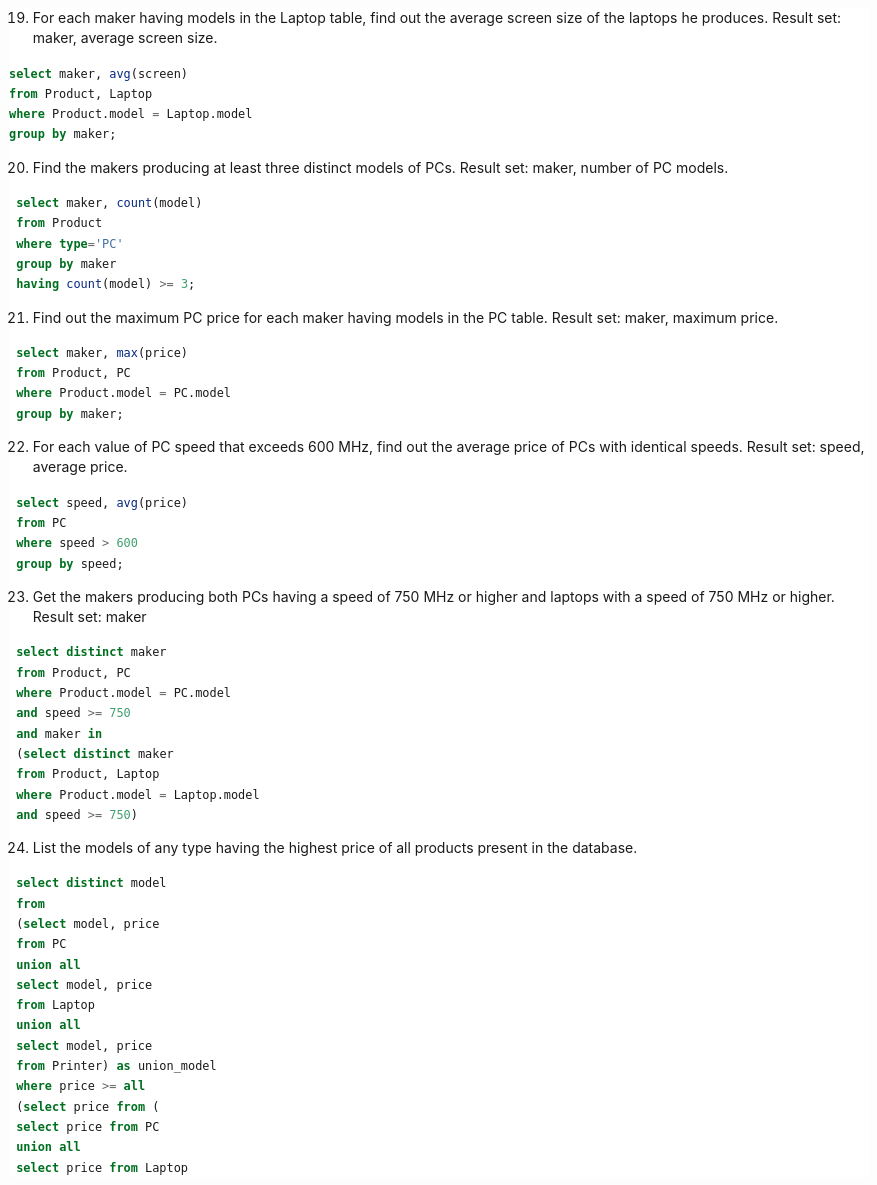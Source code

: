 19. For each maker having models in the Laptop table, find out the average screen size of the laptops he produces. Result set: maker, average screen size.
   ~~~sql
   select maker, avg(screen)
   from Product, Laptop
   where Product.model = Laptop.model
   group by maker;
   ~~~

20. Find the makers producing at least three distinct models of PCs. Result set: maker, number of PC models.
   ~~~sql
    select maker, count(model)
    from Product
    where type='PC'
    group by maker
    having count(model) >= 3;
   ~~~

21. Find out the maximum PC price for each maker having models in the PC table. Result set: maker, maximum price.
   ~~~sql
    select maker, max(price)
    from Product, PC
    where Product.model = PC.model
    group by maker;
   ~~~

22. For each value of PC speed that exceeds 600 MHz, find out the average price of PCs with identical speeds. Result set: speed, average price.
   ~~~sql
    select speed, avg(price)
    from PC
    where speed > 600
    group by speed;
   ~~~

23. Get the makers producing both PCs having a speed of 750 MHz or higher and laptops with a speed of 750 MHz or higher. Result set: maker
   ~~~sql
    select distinct maker
    from Product, PC
    where Product.model = PC.model
    and speed >= 750
    and maker in
    (select distinct maker
    from Product, Laptop
    where Product.model = Laptop.model
    and speed >= 750)
   ~~~

24. List the models of any type having the highest price of all products present in the database.
   ~~~sql
    select distinct model
    from
    (select model, price
    from PC
    union all
    select model, price
    from Laptop
    union all
    select model, price
    from Printer) as union_model
    where price >= all
    (select price from (
    select price from PC
    union all
    select price from Laptop
   ~~~